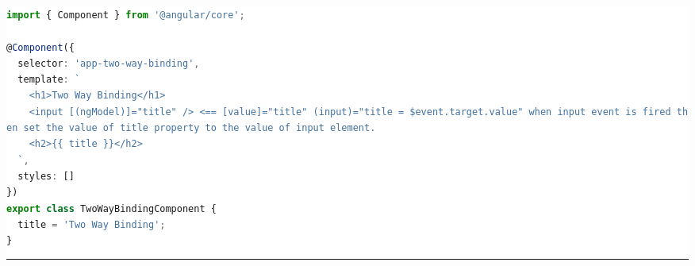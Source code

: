 ```ts
import { Component } from '@angular/core';

@Component({
  selector: 'app-two-way-binding',
  template: `
    <h1>Two Way Binding</h1>
    <input [(ngModel)]="title" /> <== [value]="title" (input)="title = $event.target.value" when input event is fired then set the value of title property to the value of input element.
    <h2>{{ title }}</h2>
  `,
  styles: []
})
export class TwoWayBindingComponent {
  title = 'Two Way Binding';
}
```
---

